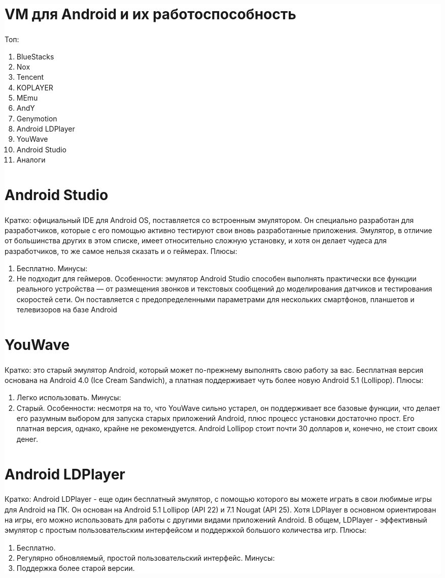 # VM для Android и их работоспособность 
Топ:
1) BlueStacks
2) Nox
3) Tencent
4) KOPLAYER
5) MEmu
6) AndY
7) Genymotion
8) Android LDPlayer
9) YouWave
10) Android Studio
11) Аналоги

# Android Studio
Кратко: официальный IDE для Android OS, поставляется со встроенным эмулятором. Он специально разработан для разработчиков, которые с его помощью активно тестируют свои вновь разработанные приложения. Эмулятор, в отличие от большинства других в этом списке, имеет относительно сложную установку, и хотя он делает чудеса для разработчиков, то же самое нельзя сказать и о геймерах. 
Плюсы:
1) Бесплатно.
Минусы: 
1) Не подходит для геймеров.
Особенности: эмулятор Android Studio способен выполнять практически все функции реального устройства — от размещения звонков и текстовых сообщений до моделирования датчиков и тестирования скоростей сети. Он поставляется с предопределенными параметрами для нескольких смартфонов, планшетов и телевизоров на базе Android

# YouWave
Кратко: это старый эмулятор Android, который может по-прежнему выполнять свою работу за вас. Бесплатная версия основана на Android 4.0 (Ice Cream Sandwich), а платная поддерживает чуть более новую Android 5.1 (Lollipop). 
Плюсы:
1) Легко использовать.
Минусы: 
1) Старый.
Особенности: несмотря на то, что YouWave сильно устарел, он поддерживает все базовые функции, что делает его разумным выбором для запуска старых приложений Android, плюс процесс установки достаточно прост. Его платная версия, однако, крайне не рекомендуется. Android Lollipop стоит почти 30 долларов и, конечно, не стоит своих денег.

# Android LDPlayer
Кратко: Android LDPlayer - еще один бесплатный эмулятор, с помощью которого вы можете играть в свои любимые игры для Android на ПК. Он основан на Android 5.1 Lollipop (API 22) и 7.1 Nougat (API 25). Хотя LDPlayer в основном ориентирован на игры, его можно использовать для работы с другими видами приложений Android. В общем, LDPlayer - эффективный эмулятор с простым пользовательским интерфейсом и поддержкой большого количества игр.
Плюсы:
1) Бесплатно.
2) Регулярно обновляемый, простой пользовательский интерфейс.
Минусы: 
1) Поддержка более старой версии.
